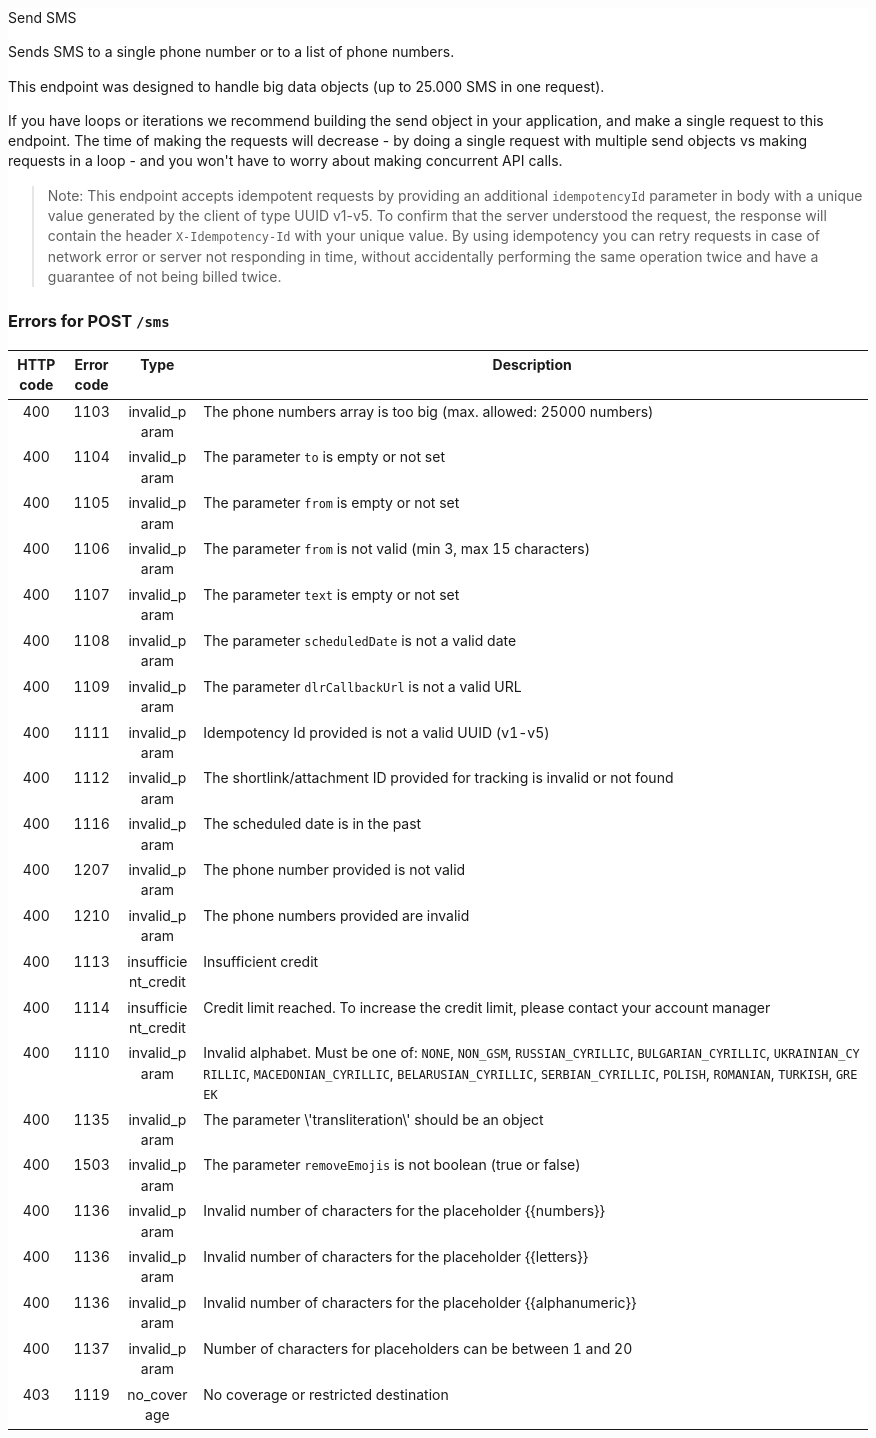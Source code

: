 Send SMS

Sends SMS to a single phone number or to a list of phone numbers.    

This endpoint was designed to handle big data objects (up to 25.000 SMS in one request).    

If you have loops or iterations we recommend building the send object in your application, and make a single request to this endpoint. The time of making the requests will decrease - by doing a single request with multiple send objects vs making requests in a loop -  and you won't have to worry about making concurrent API calls.    

> Note: This endpoint accepts idempotent requests by providing an additional `idempotencyId` parameter in body with a unique value generated by the client of type UUID v1-v5. To confirm that the server understood the request, the response will contain the header `X-Idempotency-Id` with your unique value.  By using idempotency you can retry requests in case of network error or server not responding in time, without accidentally performing the same operation twice and have a guarantee of not being billed twice.   

### Errors for POST `/sms`  

| HTTP code  | Error code  | Type  | Description  |  
|:------------:|:------------:|:------------:| ------------ |  
|  400 | 1103  |  invalid_param  |  The phone numbers array is too big (max. allowed: 25000 numbers) |  
|  400 | 1104  |  invalid_param  | The parameter `to` is empty or not set |  
|  400 | 1105  |  invalid_param  |  The parameter `from` is empty or not set |  
|  400 | 1106  |  invalid_param  |  The parameter `from` is not valid (min 3, max 15 characters) |  
|  400 | 1107  |  invalid_param  |  The parameter `text` is empty or not set |  
|  400 | 1108  |  invalid_param  |  The parameter `scheduledDate` is not a valid date |  
|  400 | 1109  |  invalid_param  |  The parameter `dlrCallbackUrl` is not a valid URL |  
|  400 | 1111  |  invalid_param  |  Idempotency Id provided is not a valid UUID (v1-v5) |  
|  400 | 1112  |  invalid_param  |  The shortlink/attachment ID provided for tracking is invalid or not found |  
|  400 | 1116  |  invalid_param  |  The scheduled date is in the past |  
|  400 | 1207  |  invalid_param  | The phone number provided is not valid |  
|  400 | 1210  |  invalid_param  |  The phone numbers provided are invalid |  
|  400 | 1113  |  insufficient_credit  |  Insufficient credit |  
|  400 | 1114  |  insufficient_credit  |  Credit limit reached. To increase the credit limit, please contact your account manager |  
| 400 | 1110 | invalid_param | Invalid alphabet. Must be one of: `NONE`, `NON_GSM`, `RUSSIAN_CYRILLIC`, `BULGARIAN_CYRILLIC`, `UKRAINIAN_CYRILLIC`, `MACEDONIAN_CYRILLIC`, `BELARUSIAN_CYRILLIC`, `SERBIAN_CYRILLIC`, `POLISH`, `ROMANIAN`, `TURKISH`, `GREEK` |  
| 400 | 1135 | invalid_param | The parameter \\'transliteration\\' should be an object |   
| 400 | 1503 | invalid_param | The parameter `removeEmojis` is not boolean (true or false) |  
|  400 | 1136  |  invalid_param  |  Invalid number of characters for the placeholder {{numbers}} |  
|  400 | 1136  |  invalid_param  |  Invalid number of characters for the placeholder {{letters}} |  
|  400 | 1136  |  invalid_param  |  Invalid number of characters for the placeholder {{alphanumeric}} |  
|  400 | 1137  |  invalid_param  |  Number of characters for placeholders can be between 1 and 20 |  
|  403 | 1119  |  no_coverage  |  No coverage or restricted destination |  

